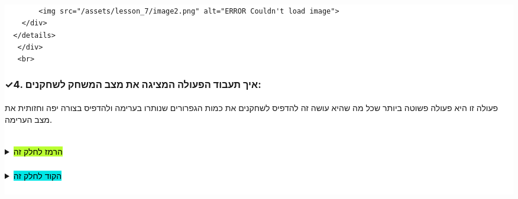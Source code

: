 			<img src="/assets/lesson_7/image2.png" alt="ERROR Couldn't load image">
        </div>
      </details>
       </div>
	   <br>
</div>


### ✓4. איך תעבוד הפעולה המציגה את מצב המשחק לשחקנים:

פעולה זו היא פעולה פשוטה ביותר שכל מה שהיא עושה זה להדפיס לשחקנים את כמות הגפרורים שנותרו בערימה ולהדפיס בצורה יפה וחזותית
את מצב הערימה.

<div markdown="0" class="quiz">
		<br>
        <div class="answers">
      <details class="answer answer-correct">
        <summary><mark style="background-color:#bbff33;">הרמז לחלק זה</mark></summary>
        <div class="answer-text"><mark>
          דוגמה להדפסה:<br>
		  Now, there are 6 matches left in the pile:<br>
		  <br>
		  |||||| <br>
		  <br>
        </mark></div>
      </details>
       </div>
	   <br>
        <div class="answers">
      <details class="answer answer-correct">
        <summary><mark style="background-color:#00e6e6;">הקוד לחלק זה</mark></summary>
        <div class="answer-text" align="center">
			<img src="/assets/lesson_7/image3.png" alt="ERROR Couldn't load image">
        </div>
      </details>
       </div>
	   <br>
</div>
